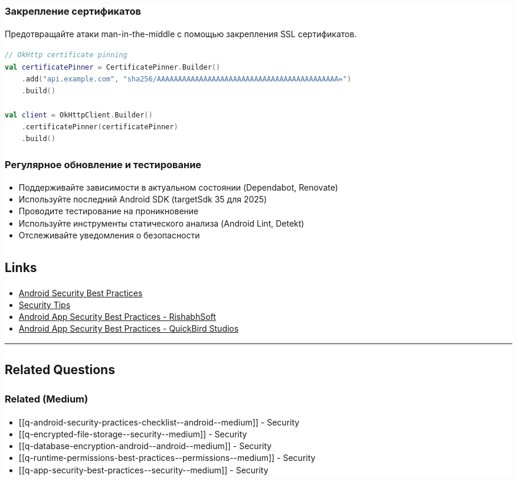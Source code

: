 ### Закрепление сертификатов

Предотвращайте атаки man-in-the-middle с помощью закрепления SSL сертификатов.

```kotlin
// OkHttp certificate pinning
val certificatePinner = CertificatePinner.Builder()
    .add("api.example.com", "sha256/AAAAAAAAAAAAAAAAAAAAAAAAAAAAAAAAAAAAAAAAAAA=")
    .build()

val client = OkHttpClient.Builder()
    .certificatePinner(certificatePinner)
    .build()
```

### Регулярное обновление и тестирование

- Поддерживайте зависимости в актуальном состоянии (Dependabot, Renovate)
- Используйте последний Android SDK (targetSdk 35 для 2025)
- Проводите тестирование на проникновение
- Используйте инструменты статического анализа (Android Lint, Detekt)
- Отслеживайте уведомления о безопасности

## Links

- [Android Security Best Practices](https://developer.android.com/topic/security/best-practices)
- [Security Tips](https://developer.android.com/training/articles/security-tips)
- [Android App Security Best Practices - RishabhSoft](https://www.rishabhsoft.com/blog/android-app-security-best-practices)
- [Android App Security Best Practices - QuickBird Studios](https://quickbirdstudios.com/blog/android-app-security-best-practices/)

---

## Related Questions

### Related (Medium)
- [[q-android-security-practices-checklist--android--medium]] - Security
- [[q-encrypted-file-storage--security--medium]] - Security
- [[q-database-encryption-android--android--medium]] - Security
- [[q-runtime-permissions-best-practices--permissions--medium]] - Security
- [[q-app-security-best-practices--security--medium]] - Security
